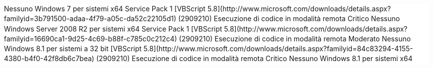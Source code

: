 <td style="border:1px solid black;">
Nessuno
</td>
</tr>
<tr class="alternateRow">
<td style="border:1px solid black;">
Windows 7 per sistemi x64 Service Pack 1
</td>
<td style="border:1px solid black;">
[VBScript 5.8](http://www.microsoft.com/downloads/details.aspx?familyid=3b791500-adaa-4f79-a05c-da52c22105d1)  
(2909210)
</td>
<td style="border:1px solid black;">
Esecuzione di codice in modalità remota
</td>
<td style="border:1px solid black;">
Critico
</td>
<td style="border:1px solid black;">
Nessuno
</td>
</tr>
<tr>
<td style="border:1px solid black;">
Windows Server 2008 R2 per sistemi x64 Service Pack 1
</td>
<td style="border:1px solid black;">
[VBScript 5.8](http://www.microsoft.com/downloads/details.aspx?familyid=16690ca1-9d25-4c69-b88f-c785c0c212c4)  
(2909210)
</td>
<td style="border:1px solid black;">
Esecuzione di codice in modalità remota
</td>
<td style="border:1px solid black;">
Moderato
</td>
<td style="border:1px solid black;">
Nessuno
</td>
</tr>
<tr class="alternateRow">
<td style="border:1px solid black;">
Windows 8.1 per sistemi a 32 bit
</td>
<td style="border:1px solid black;">
[VBScript 5.8](http://www.microsoft.com/downloads/details.aspx?familyid=84c83294-4155-4380-b4f0-42f8db6c7bea)  
(2909210)
</td>
<td style="border:1px solid black;">
Esecuzione di codice in modalità remota
</td>
<td style="border:1px solid black;">
Critico
</td>
<td style="border:1px solid black;">
Nessuno
</td>
</tr>
<tr>
<td style="border:1px solid black;">
Windows 8.1 per sistemi x64